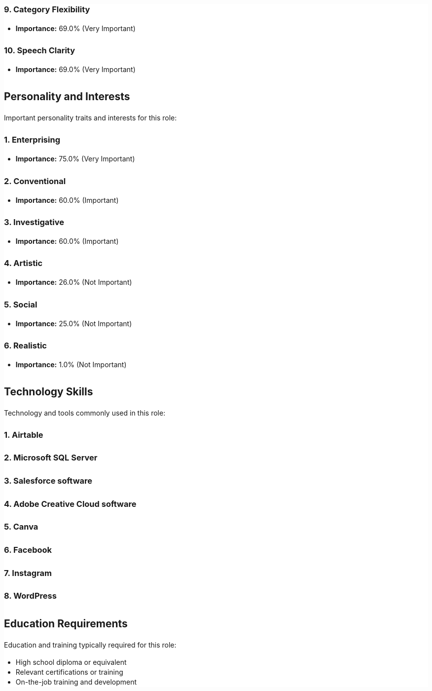 ### 9. Category Flexibility
- **Importance:** 69.0% (Very Important)
### 10. Speech Clarity
- **Importance:** 69.0% (Very Important)

## Personality and Interests

Important personality traits and interests for this role:

### 1. Enterprising
- **Importance:** 75.0% (Very Important)
### 2. Conventional
- **Importance:** 60.0% (Important)
### 3. Investigative
- **Importance:** 60.0% (Important)
### 4. Artistic
- **Importance:** 26.0% (Not Important)
### 5. Social
- **Importance:** 25.0% (Not Important)
### 6. Realistic
- **Importance:** 1.0% (Not Important)

## Technology Skills

Technology and tools commonly used in this role:

### 1. Airtable
### 2. Microsoft SQL Server
### 3. Salesforce software
### 4. Adobe Creative Cloud software
### 5. Canva
### 6. Facebook
### 7. Instagram
### 8. WordPress

## Education Requirements

Education and training typically required for this role:

- High school diploma or equivalent
- Relevant certifications or training
- On-the-job training and development

